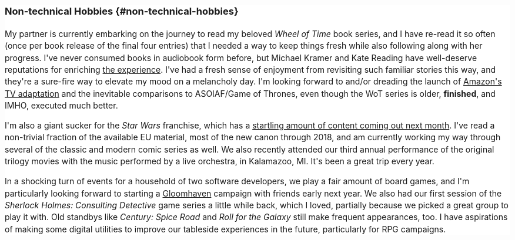 
### Non-technical Hobbies {#non-technical-hobbies}

My partner is currently embarking on the journey to read my beloved _Wheel
of Time_ book series, and I have re-read it so often (once per book release
of the final four entries) that I needed a way to keep things fresh while
also following along with her progress. I've never consumed books in
audiobook form before, but Michael Kramer and Kate Reading have
well-deserve reputations for enriching [the experience](https://www.audible.com/series/Wheel-of-Time-Audiobooks/B005NB81EI). I've had a fresh
sense of enjoyment from revisiting such familiar stories this way, and
they're a sure-fire way to elevate my mood on a melancholy day. I'm looking
forward to and/or dreading the launch of [Amazon's TV adaptation](https://twitter.com/wotonprime) and the
inevitable comparisons to ASOIAF/Game of Thrones, even though the WoT
series is older, **finished**, and IMHO, executed much better.

I'm also a giant sucker for the _Star Wars_ franchise, which has a
[startling amount of content coming out next month](https://twitter.com/StarWarsExplain/status/1189943612576059393). I've read a non-trivial
fraction of the available EU material, most of the new canon through 2018,
and am currently working my way through several of the classic and modern
comic series as well. We also recently attended our third annual
performance of the original trilogy movies with the music performed
by a live orchestra, in Kalamazoo, MI. It's been a great trip every year.

In a shocking turn of events for a household of two software developers, we
play a fair amount of board games, and I'm particularly looking forward to
starting a [Gloomhaven](http://www.cephalofair.com/gloomhaven) campaign with friends early next year. We also had
our first session of the _Sherlock Holmes: Consulting Detective_ game
series a little while back, which I loved, partially because we picked a
great group to play it with. Old standbys like _Century: Spice Road_ and
_Roll for the Galaxy_ still make frequent appearances, too. I have
aspirations of making some digital utilities to improve our tableside
experiences in the future, particularly for RPG campaigns.
